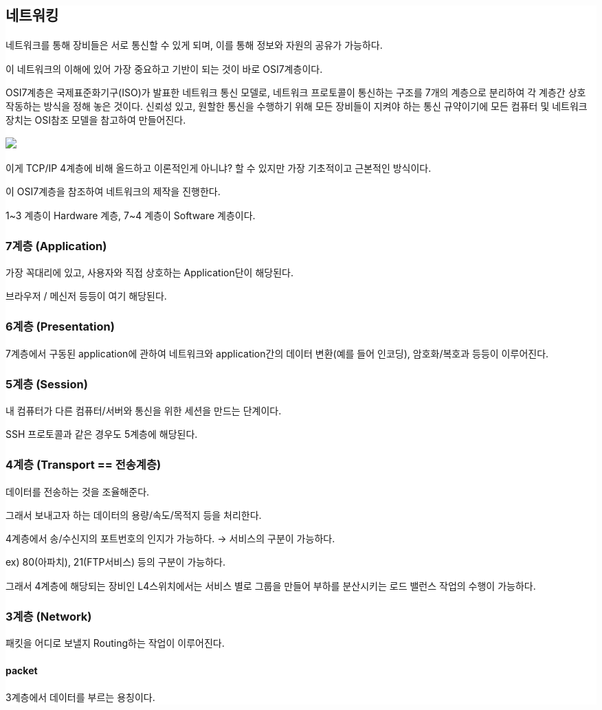 
## 네트워킹

네트워크를 통해 장비들은 서로 통신할 수 있게 되며, 이를 통해 정보와 자원의 공유가 가능하다.

이 네트워크의 이해에 있어 가장 중요하고 기반이 되는 것이 바로 OSI7계층이다.

OSI7계층은 국제표준화기구(ISO)가 발표한 네트워크 통신 모델로, 네트워크 프로토콜이 통신하는 구조를 7개의 계층으로 분리하여 각 계층간 상호 작동하는 방식을 정해 놓은 것이다.
신뢰성 있고, 원할한 통신을 수행하기 위해 모든 장비들이 지켜야 하는 통신 규약이기에 모든 컴퓨터 및 네트워크 장치는 OSI참조 모델을 참고하여 만들어진다.

![](https://i.imgur.com/MaXS4nj.png)

이게 TCP/IP 4계층에 비해 올드하고 이론적인게 아니냐? 할 수 있지만 가장 기초적이고 근본적인 방식이다.

이 OSI7계층을 참조하여 네트워크의 제작을 진행한다.

1~3 계층이 Hardware 계층, 7~4 계층이 Software 계층이다.

### 7계층 (Application)

가장 꼭대리에 있고, 사용자와 직접 상호하는 Application단이 해당된다.

브라우저 / 메신저 등등이 여기 해당된다.


### 6계층 (Presentation)

7계층에서 구동된 application에 관하여 네트워크와 application간의 데이터 변환(예를 들어 인코딩), 암호화/복호과 등등이 이루어진다.


### 5계층 (Session)

내 컴퓨터가 다른 컴퓨터/서버와 통신을 위한 세션을 만드는 단계이다.

SSH 프로토콜과 같은 경우도 5계층에 해당된다.


### 4계층 (Transport == 전송계층)

데이터를 전송하는 것을 조율해준다.

그래서 보내고자 하는 데이터의 용량/속도/목적지 등을 처리한다.

4계층에서 송/수신지의 포트번호의 인지가 가능하다. → 서비스의 구분이 가능하다.

ex) 80(아파치), 21(FTP서비스) 등의 구분이 가능하다.

그래서 4계층에 해당되는 장비인 L4스위치에서는 서비스 별로 그룹을 만들어 부하를 분산시키는 로드 밸런스 작업의 수행이 가능하다.


### 3계층 (Network)

패킷을 어디로 보낼지 Routing하는 작업이 이루어진다.


#### packet

3계층에서 데이터를 부르는 용칭이다.
